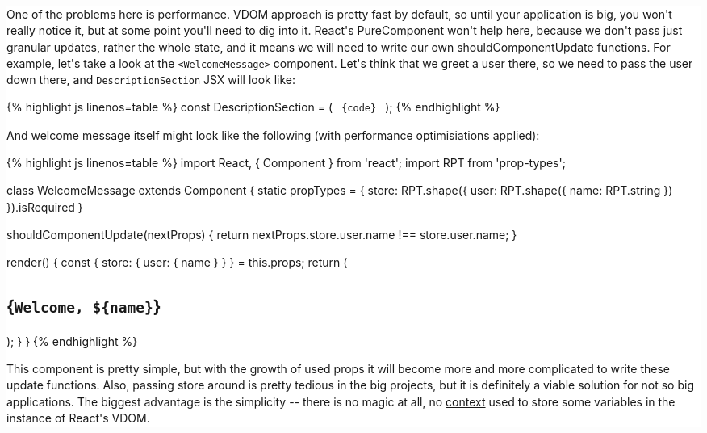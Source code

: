 One of the problems here is performance. VDOM approach is pretty fast by default, so until your application is big, you won't really notice it, but at some point you'll need to dig into it. [React's PureComponent](https://reactjs.org/docs/react-api.html#reactpurecomponent) won't help here, because we don't pass just granular updates, rather the whole state, and it means we will need to write our own [shouldComponentUpdate](https://reactjs.org/docs/optimizing-performance.html#shouldcomponentupdate-in-action) functions. For example, let's take a look at the `<WelcomeMessage>` component. Let's think that we greet a user there, so we need to pass the user down there, and `DescriptionSection` JSX will look like:

{% highlight js linenos=table %}
const DescriptionSection = (
  <ShadowSection>
    <WelcomeMessage store={this.props.store} />
    <Code withCopy>
      {code}
    </Code>
  </ShadowSection>
);
{% endhighlight %}

And welcome message itself might look like the following (with performance optimisiations applied):

{% highlight js linenos=table %}
import React, { Component } from 'react';
import RPT from 'prop-types';

class WelcomeMessage extends Component {
  static propTypes = {
    store: RPT.shape({
      user: RPT.shape({
        name: RPT.string
      })
    }).isRequired
  }
  
  shouldComponentUpdate(nextProps) {
    return nextProps.store.user.name !== store.user.name;
  }
  
  render() {
    const { store: { user: { name } } } = this.props;
    return (
      <h2>
        {`Welcome, ${name}`}
      </h2>
    );
  }
}
{% endhighlight %}

This component is pretty simple, but with the growth of used props it will become more and more complicated to write these update functions. Also, passing store around is pretty tedious in the big projects, but it is definitely a viable solution for not so big applications.
The biggest advantage is the simplicity -- there is no magic at all, no [context](https://reactjs.org/docs/context.html) used to store some variables in the instance of React's VDOM.
